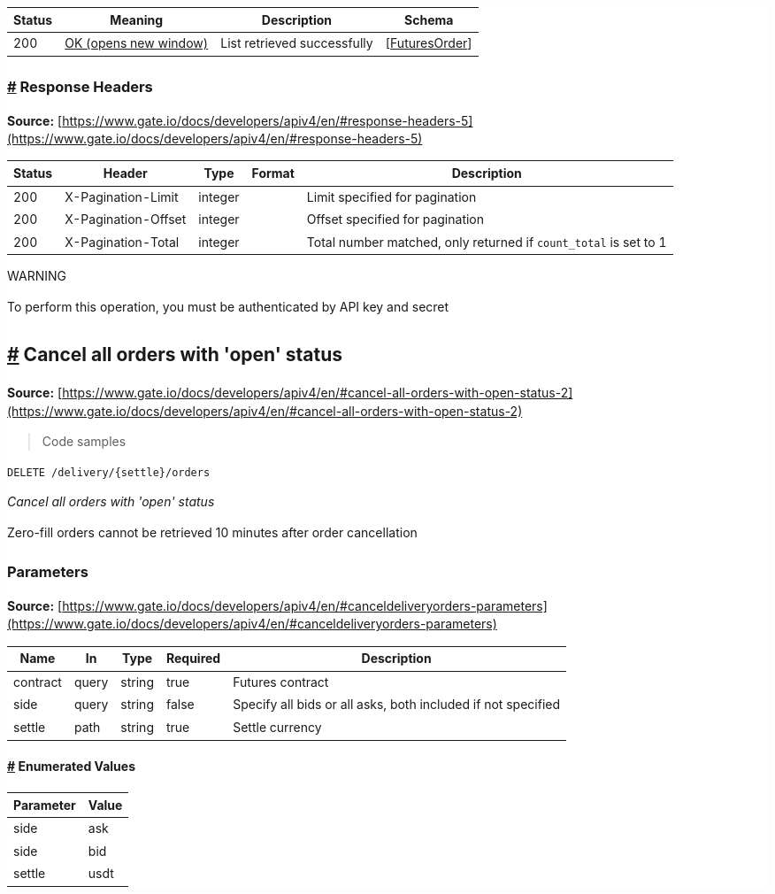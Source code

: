 | Status | Meaning                                                                    | Description                 | Schema                                  |
| ------ | -------------------------------------------------------------------------- | --------------------------- | --------------------------------------- |
| 200    | [OK (opens new window)](https://tools.ietf.org/html/rfc7231#section-6.3.1) | List retrieved successfully | \[[FuturesOrder](#schemafuturesorder)\] |

### [#](#response-headers-5) Response Headers

**Source:**
[https://www.gate.io/docs/developers/apiv4/en/#response-headers-5](https://www.gate.io/docs/developers/apiv4/en/#response-headers-5)

| Status | Header              | Type    | Format | Description                                                      |
| ------ | ------------------- | ------- | ------ | ---------------------------------------------------------------- |
| 200    | X-Pagination-Limit  | integer |        | Limit specified for pagination                                   |
| 200    | X-Pagination-Offset | integer |        | Offset specified for pagination                                  |
| 200    | X-Pagination-Total  | integer |        | Total number matched, only returned if `count_total` is set to 1 |

WARNING

To perform this operation, you must be authenticated by API key and secret

## [#](#cancel-all-orders-with-open-status-2) Cancel all orders with 'open' status

**Source:**
[https://www.gate.io/docs/developers/apiv4/en/#cancel-all-orders-with-open-status-2](https://www.gate.io/docs/developers/apiv4/en/#cancel-all-orders-with-open-status-2)

> Code samples

`DELETE /delivery/{settle}/orders`

_Cancel all orders with 'open' status_

Zero-fill orders cannot be retrieved 10 minutes after order cancellation

### Parameters

**Source:**
[https://www.gate.io/docs/developers/apiv4/en/#canceldeliveryorders-parameters](https://www.gate.io/docs/developers/apiv4/en/#canceldeliveryorders-parameters)

| Name     | In    | Type   | Required | Description                                                  |
| -------- | ----- | ------ | -------- | ------------------------------------------------------------ |
| contract | query | string | true     | Futures contract                                             |
| side     | query | string | false    | Specify all bids or all asks, both included if not specified |
| settle   | path  | string | true     | Settle currency                                              |

#### [#](#enumerated-values-103) Enumerated Values

| Parameter | Value |
| --------- | ----- |
| side      | ask   |
| side      | bid   |
| settle    | usdt  |
